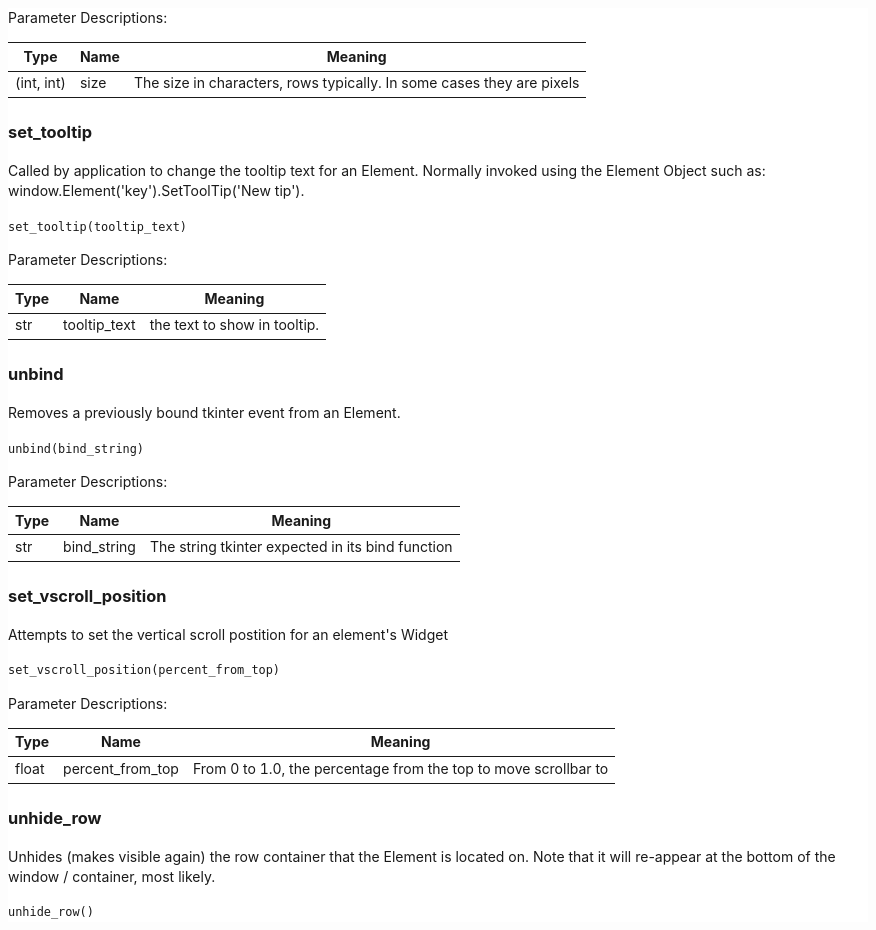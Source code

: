 Parameter Descriptions:

|Type|Name|Meaning|
|--|--|--|
| (int, int) | size | The size in characters, rows typically. In some cases they are pixels |

### set_tooltip

Called by application to change the tooltip text for an Element.  Normally invoked using the Element Object such as: window.Element('key').SetToolTip('New tip').

```
set_tooltip(tooltip_text)
```

Parameter Descriptions:

|Type|Name|Meaning|
|--|--|--|
| str | tooltip_text | the text to show in tooltip. |

### unbind

Removes a previously bound tkinter event from an Element.

```
unbind(bind_string)
```

Parameter Descriptions:

|Type|Name|Meaning|
|--|--|--|
| str | bind_string | The string tkinter expected in its bind function |

### set_vscroll_position

Attempts to set the vertical scroll postition for an element's Widget

```
set_vscroll_position(percent_from_top)
```

Parameter Descriptions:

|Type|Name|Meaning|
|--|--|--|
| float | percent_from_top | From 0 to 1.0, the percentage from the top to move scrollbar to |

### unhide_row

Unhides (makes visible again) the row container that the Element is located on.
        Note that it will re-appear at the bottom of the window / container, most likely.

```python
unhide_row()
```
